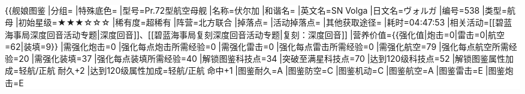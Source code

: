{{舰娘图鉴
|分组=
|特殊底色=
|型号=Pr.72型航空母舰
|名称=伏尔加
|和谐名=
|英文名=SN Volga
|日文名=ヴォルガ
|编号=538
|类型=航母
|初始星级=★★★☆☆☆
|稀有度=超稀有
|阵营=北方联合
|掉落点=
|活动掉落点=
|其他获取途径=
|耗时=04:47:53
|相关活动=[[碧蓝海事局深度回音活动专题|深度回音]]、[[碧蓝海事局复刻深度回音活动专题|复刻：深度回音]]
|营养价值={{强化值|炮击=0|雷击=0|航空=62|装填=9}}
|需强化炮击=0
|强化每点炮击所需经验=0
|需强化雷击=0
|强化每点雷击所需经验=0
|需强化航空=79
|强化每点航空所需经验=20
|需强化装填=37
|强化每点装填所需经验=40
|解锁图鉴科技点=34
|突破至满星科技点=70
|达到120级科技点=52
|解锁图鉴属性加成=轻航/正航 耐久+2
|达到120级属性加成=轻航/正航 命中+1
|图鉴耐久=A
|图鉴防空=C
|图鉴机动=C
|图鉴航空=A
|图鉴雷击=E
|图鉴炮击=E